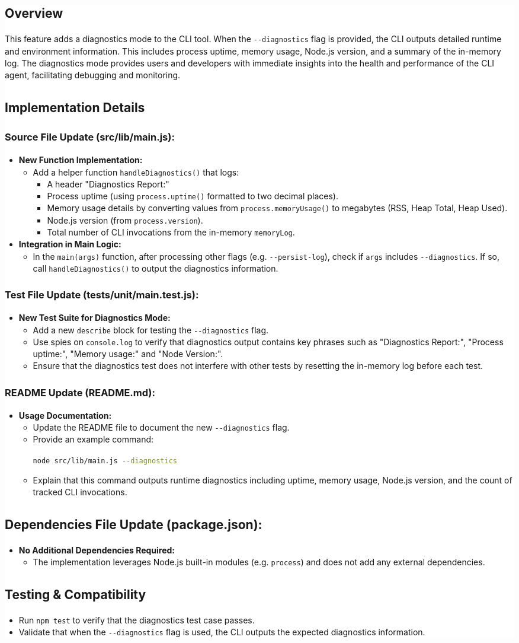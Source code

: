 ## Overview
This feature adds a diagnostics mode to the CLI tool. When the `--diagnostics` flag is provided, the CLI outputs detailed runtime and environment information. This includes process uptime, memory usage, Node.js version, and a summary of the in-memory log. The diagnostics mode provides users and developers with immediate insights into the health and performance of the CLI agent, facilitating debugging and monitoring.

## Implementation Details

### Source File Update (src/lib/main.js):
- **New Function Implementation:**
  - Add a helper function `handleDiagnostics()` that logs:
    - A header "Diagnostics Report:"
    - Process uptime (using `process.uptime()` formatted to two decimal places).
    - Memory usage details by converting values from `process.memoryUsage()` to megabytes (RSS, Heap Total, Heap Used).
    - Node.js version (from `process.version`).
    - Total number of CLI invocations from the in-memory `memoryLog`.
- **Integration in Main Logic:**
  - In the `main(args)` function, after processing other flags (e.g. `--persist-log`), check if `args` includes `--diagnostics`. If so, call `handleDiagnostics()` to output the diagnostics information.

### Test File Update (tests/unit/main.test.js):
- **New Test Suite for Diagnostics Mode:**
  - Add a new `describe` block for testing the `--diagnostics` flag.
  - Use spies on `console.log` to verify that diagnostics output contains key phrases such as "Diagnostics Report:", "Process uptime:", "Memory usage:" and "Node Version:".
  - Ensure that the diagnostics test does not interfere with other tests by resetting the in-memory log before each test.

### README Update (README.md):
- **Usage Documentation:**
  - Update the README file to document the new `--diagnostics` flag.
  - Provide an example command:
    ```bash
    node src/lib/main.js --diagnostics
    ```
  - Explain that this command outputs runtime diagnostics including uptime, memory usage, Node.js version, and the count of tracked CLI invocations.

## Dependencies File Update (package.json):
- **No Additional Dependencies Required:**
  - The implementation leverages Node.js built-in modules (e.g. `process`) and does not add any external dependencies.

## Testing & Compatibility
- Run `npm test` to verify that the diagnostics test case passes.
- Validate that when the `--diagnostics` flag is used, the CLI outputs the expected diagnostics information.
